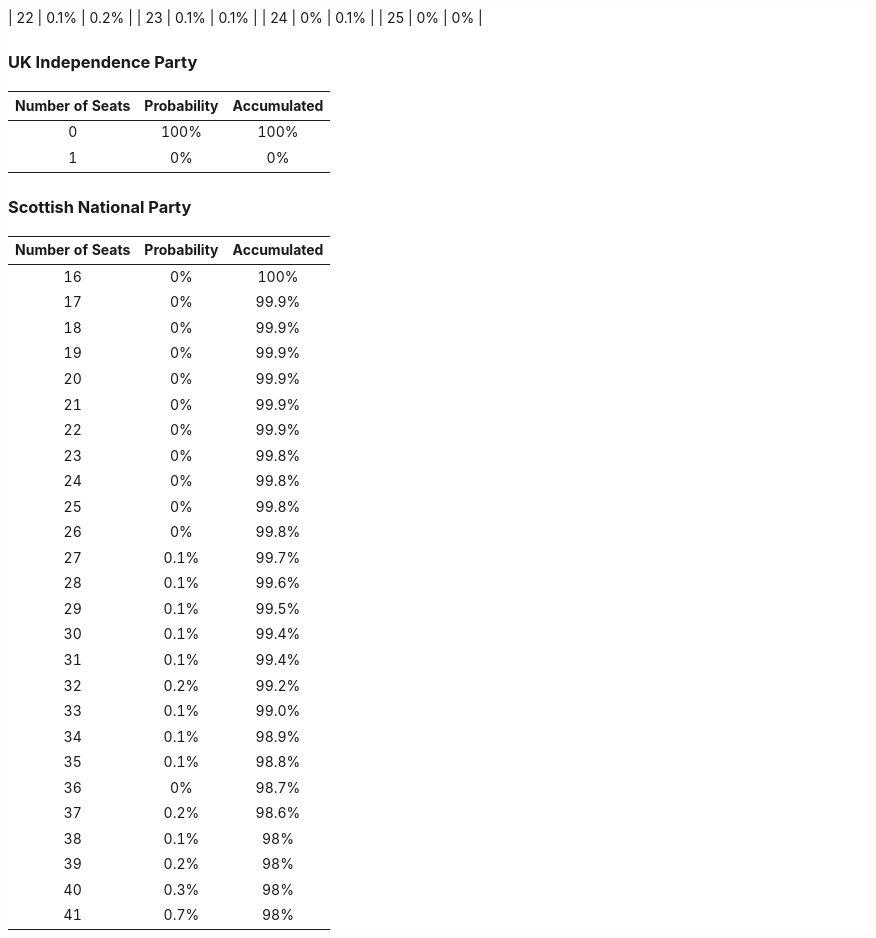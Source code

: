 | 22 | 0.1% | 0.2% |
| 23 | 0.1% | 0.1% |
| 24 | 0% | 0.1% |
| 25 | 0% | 0% |

### UK Independence Party

| Number of Seats | Probability | Accumulated |
|:---------------:|:-----------:|:-----------:|
| 0 | 100% | 100% |
| 1 | 0% | 0% |

### Scottish National Party

| Number of Seats | Probability | Accumulated |
|:---------------:|:-----------:|:-----------:|
| 16 | 0% | 100% |
| 17 | 0% | 99.9% |
| 18 | 0% | 99.9% |
| 19 | 0% | 99.9% |
| 20 | 0% | 99.9% |
| 21 | 0% | 99.9% |
| 22 | 0% | 99.9% |
| 23 | 0% | 99.8% |
| 24 | 0% | 99.8% |
| 25 | 0% | 99.8% |
| 26 | 0% | 99.8% |
| 27 | 0.1% | 99.7% |
| 28 | 0.1% | 99.6% |
| 29 | 0.1% | 99.5% |
| 30 | 0.1% | 99.4% |
| 31 | 0.1% | 99.4% |
| 32 | 0.2% | 99.2% |
| 33 | 0.1% | 99.0% |
| 34 | 0.1% | 98.9% |
| 35 | 0.1% | 98.8% |
| 36 | 0% | 98.7% |
| 37 | 0.2% | 98.6% |
| 38 | 0.1% | 98% |
| 39 | 0.2% | 98% |
| 40 | 0.3% | 98% |
| 41 | 0.7% | 98% |